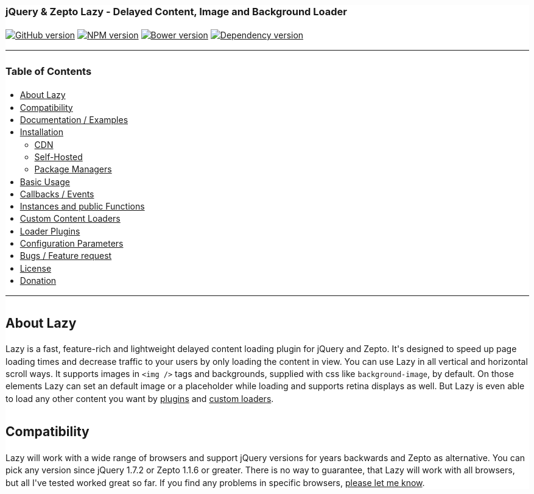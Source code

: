 ### jQuery & Zepto Lazy - Delayed Content, Image and Background Loader
[![GitHub version](https://badge.fury.io/gh/eisbehr-%2Fjquery.lazy.svg)](http://github.com/eisbehr-/jquery.lazy)
[![NPM version](https://badge.fury.io/js/jquery-lazy.svg)](http://www.npmjs.org/package/jquery-lazy)
[![Bower version](https://badge.fury.io/bo/jquery-lazy.svg)](http://bower.io/search/?q=jquery-lazy)
[![Dependency version](https://david-dm.org/eisbehr-/jquery.lazy.png)](https://david-dm.org/eisbehr-/jquery.lazy)

---

### Table of Contents
* [About Lazy](#about-lazy)
* [Compatibility](#compatibility)
* [Documentation / Examples](#documentation--examples)
* [Installation](#installation)
  * [CDN](#cdn)
  * [Self-Hosted](#self-hosted)
  * [Package Managers](#package-managers)
* [Basic Usage](#basic-usage)
* [Callbacks / Events](#callbacks--events)
* [Instances and public Functions](#instances-and-public-functions)
* [Custom Content Loaders](#custom-content-loaders)
* [Loader Plugins](#loader-plugins)
* [Configuration Parameters](#configuration-parameters)
* [Bugs / Feature request](#bugs--feature-request)
* [License](#license)
* [Donation](#donation)

---

## About Lazy
Lazy is a fast, feature-rich and lightweight delayed content loading plugin for jQuery and Zepto. 
It's designed to speed up page loading times and decrease traffic to your users by only loading the content in view. 
You can use Lazy in all vertical and horizontal scroll ways.
It supports images in `<img />` tags and backgrounds, supplied with css like `background-image`, by default.
On those elements Lazy can set an default image or a placeholder while loading and supports retina displays as well.
But Lazy is even able to load any other content you want by [plugins](#loader-plugins) and [custom loaders](#custom-content-loaders). 


## Compatibility
Lazy will work with a wide range of browsers and support jQuery versions for years backwards and Zepto as alternative. 
You can pick any version since jQuery 1.7.2 or Zepto 1.1.6 or greater.
There is no way to guarantee, that Lazy will work with all browsers, but all I've tested worked great so far.
If you find any problems in specific browsers, [please let me know](http://github.com/eisbehr-/jquery.lazy/issues). 
